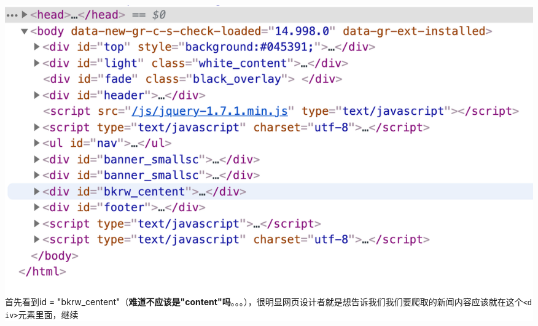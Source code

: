   ![image-20210313194403578](https://github.com/Soft-Tao/Learning-Python-Crawler/blob/main/Photos%20in%20Learning%20Python%20Craawler/image-20210313194403578.png)

  首先看到id = "bkrw_centent"（**难道不应该是"content"吗**。。。），很明显网页设计者就是想告诉我们我们要爬取的新闻内容应该就在这个`<div>`元素里面，继续
